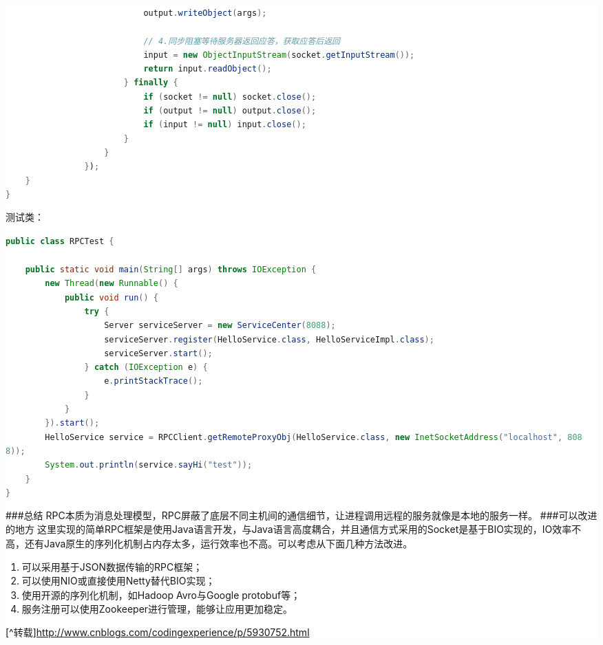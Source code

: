 ```java
                            output.writeObject(args);
 
                            // 4.同步阻塞等待服务器返回应答，获取应答后返回
                            input = new ObjectInputStream(socket.getInputStream());
                            return input.readObject();
                        } finally {
                            if (socket != null) socket.close();
                            if (output != null) output.close();
                            if (input != null) input.close();
                        }
                    }
                });
    }
}
```
测试类：
```java
public class RPCTest {
 
    public static void main(String[] args) throws IOException {
        new Thread(new Runnable() {
            public void run() {
                try {
                    Server serviceServer = new ServiceCenter(8088);
                    serviceServer.register(HelloService.class, HelloServiceImpl.class);
                    serviceServer.start();
                } catch (IOException e) {
                    e.printStackTrace();
                }
            }
        }).start();
        HelloService service = RPCClient.getRemoteProxyObj(HelloService.class, new InetSocketAddress("localhost", 8088));
        System.out.println(service.sayHi("test"));
    }
}
```
###总结
 RPC本质为消息处理模型，RPC屏蔽了底层不同主机间的通信细节，让进程调用远程的服务就像是本地的服务一样。
###可以改进的地方
这里实现的简单RPC框架是使用Java语言开发，与Java语言高度耦合，并且通信方式采用的Socket是基于BIO实现的，IO效率不高，还有Java原生的序列化机制占内存太多，运行效率也不高。可以考虑从下面几种方法改进。

1. 可以采用基于JSON数据传输的RPC框架；
2. 可以使用NIO或直接使用Netty替代BIO实现；
3. 使用开源的序列化机制，如Hadoop Avro与Google protobuf等；
4. 服务注册可以使用Zookeeper进行管理，能够让应用更加稳定。

[^转载]http://www.cnblogs.com/codingexperience/p/5930752.html


